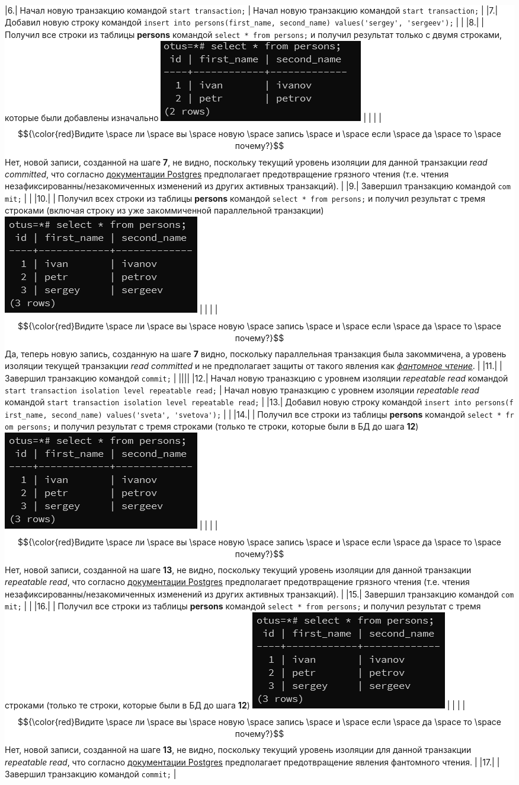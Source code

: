 |6.| Начал новую транзакцию командой `start transaction;` | Начал новую транзакцию командой `start transaction;` |
|7.| Добавил новую строку командой `insert into persons(first_name, second_name) values('sergey', 'sergeev');` |  |
|8.|  | Получил все строки из таблицы **persons** командой `select * from persons;` и получил результат только с двумя строками, которые были добавлены изначально ![Первый запрос при транзакции read committed](https://github.com/yaroslav-ryapolov/otus_postgres/blob/master/01.Isolation_levels/03.%20Read_committed_query_1.png) |
|  |  | $${\color{red}Видите \space ли \space вы \space новую \space запись \space и \space если \space да \space то \space почему?}$$ Нет, новой записи, созданной на шаге **7**, не видно, поскольку текущий уровень изоляции для данной транзакции *read committed*, что согласно [документации Postgres](https://www.postgresql.org/docs/current/transaction-iso.html) предполагает предотвращение грязного чтения (т.е. чтения незафиксированны/незакомиченных изменений из других активных транзакций). |
|9.| Завершил транзакцию командой `commit;` |  |
|10.|  | Получил всех строки из таблицы **persons** командой `select * from persons;` и получил результат с тремя строками (включая строку из уже закоммиченной параллельной транзакции) ![Второй запрос при транзакции read committed](https://github.com/yaroslav-ryapolov/otus_postgres/blob/master/01.Isolation_levels/04.%20Read_committed_query_2.png) |
|  |  |  $${\color{red}Видите \space ли \space вы \space новую \space запись \space и \space если \space да \space то \space почему?}$$ Да, теперь новую запись, созданную на шаге **7** видно, поскольку параллельная транзакция была закоммичена, а уровень изоляции текущей транзакции *read committed* и не предполагает защиты от такого явления как [*фантомное чтение*](https://www.postgresql.org/docs/current/transaction-iso.html). |
|11.|  | Завершил транзакцию командой `commit;` |
||||
|12.| Начал новую траназкцию с уровнем изоляции *repeatable read* командой `start transaction isolation level repeatable read;` | Начал новую траназкцию с уровнем изоляции *repeatable read* командой `start transaction isolation level repeatable read;` |
|13.| Добавил новую строку командой `insert into persons(first_name, second_name) values('sveta', 'svetova');` |  |
|14.|  | Получил все строки из таблицы **persons** командой `select * from persons;` и получил результат с тремя строками (только те строки, которые были в БД до шага **12**) ![Первый запрос при транзакции repeatable read](https://github.com/yaroslav-ryapolov/otus_postgres/blob/master/01.Isolation_levels/04.%20Read_committed_query_2.png) |
|  |  |  $${\color{red}Видите \space ли \space вы \space новую \space запись \space и \space если \space да \space то \space почему?}$$ Нет, новой записи, созданной на шаге **13**, не видно, поскольку текущий уровень изоляции для данной транзакции *repeatable read*, что согласно [документации Postgres](https://www.postgresql.org/docs/current/transaction-iso.html) предполагает предотвращение грязного чтения (т.е. чтения незафиксированны/незакомиченных изменений из других активных транзакций). |
|15.| Завершил транзакцию командой `commit;` |  |
|16.|  | Получил все строки из таблицы **persons** командой `select * from persons;` и получил результат с тремя строками (только те строки, которые были в БД до шага **12**) ![Второй запрос при транзакции repeatable read](https://github.com/yaroslav-ryapolov/otus_postgres/blob/master/01.Isolation_levels/04.%20Read_committed_query_2.png) |
|  |  |  $${\color{red}Видите \space ли \space вы \space новую \space запись \space и \space если \space да \space то \space почему?}$$ Нет, новой записи, созданной на шаге **13**, не видно, поскольку текущий уровень изоляции для данной транзакции *repeatable read*, что согласно [документации Postgres](https://www.postgresql.org/docs/current/transaction-iso.html) предполагает предотвращение явления фантомного чтения. |
|17.|  | Завершил транзакцию командой `commit;` |